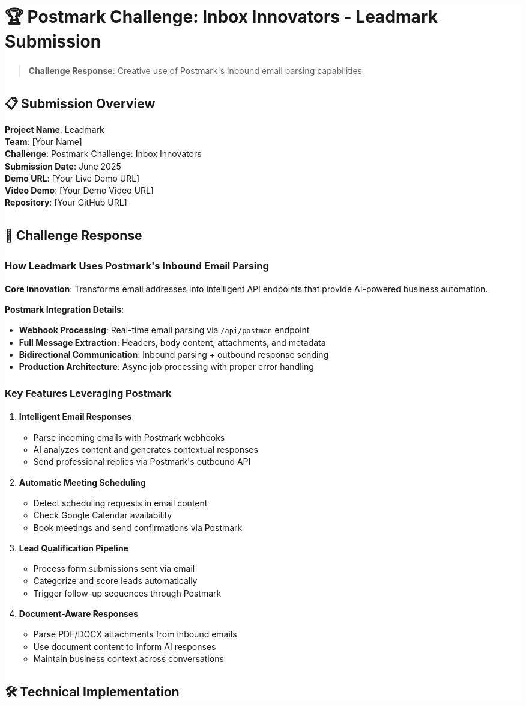 # 🏆 Postmark Challenge: Inbox Innovators - Leadmark Submission

> **Challenge Response**: Creative use of Postmark's inbound email parsing capabilities

## 📋 Submission Overview

**Project Name**: Leadmark  
**Team**: [Your Name]  
**Challenge**: Postmark Challenge: Inbox Innovators  
**Submission Date**: June 2025  
**Demo URL**: [Your Live Demo URL]  
**Video Demo**: [Your Demo Video URL]  
**Repository**: [Your GitHub URL]  

## 🎯 Challenge Response

### How Leadmark Uses Postmark's Inbound Email Parsing

**Core Innovation**: Transforms email addresses into intelligent API endpoints that provide AI-powered business automation.

**Postmark Integration Details**:
- **Webhook Processing**: Real-time email parsing via `/api/postman` endpoint
- **Full Message Extraction**: Headers, body content, attachments, and metadata
- **Bidirectional Communication**: Inbound parsing + outbound response sending
- **Production Architecture**: Async job processing with proper error handling

### Key Features Leveraging Postmark

1. **Intelligent Email Responses**
   - Parse incoming emails with Postmark webhooks
   - AI analyzes content and generates contextual responses
   - Send professional replies via Postmark's outbound API

2. **Automatic Meeting Scheduling**
   - Detect scheduling requests in email content
   - Check Google Calendar availability
   - Book meetings and send confirmations via Postmark

3. **Lead Qualification Pipeline**
   - Process form submissions sent via email
   - Categorize and score leads automatically
   - Trigger follow-up sequences through Postmark

4. **Document-Aware Responses**
   - Parse PDF/DOCX attachments from inbound emails
   - Use document content to inform AI responses
   - Maintain business context across conversations

## 🛠️ Technical Implementation
